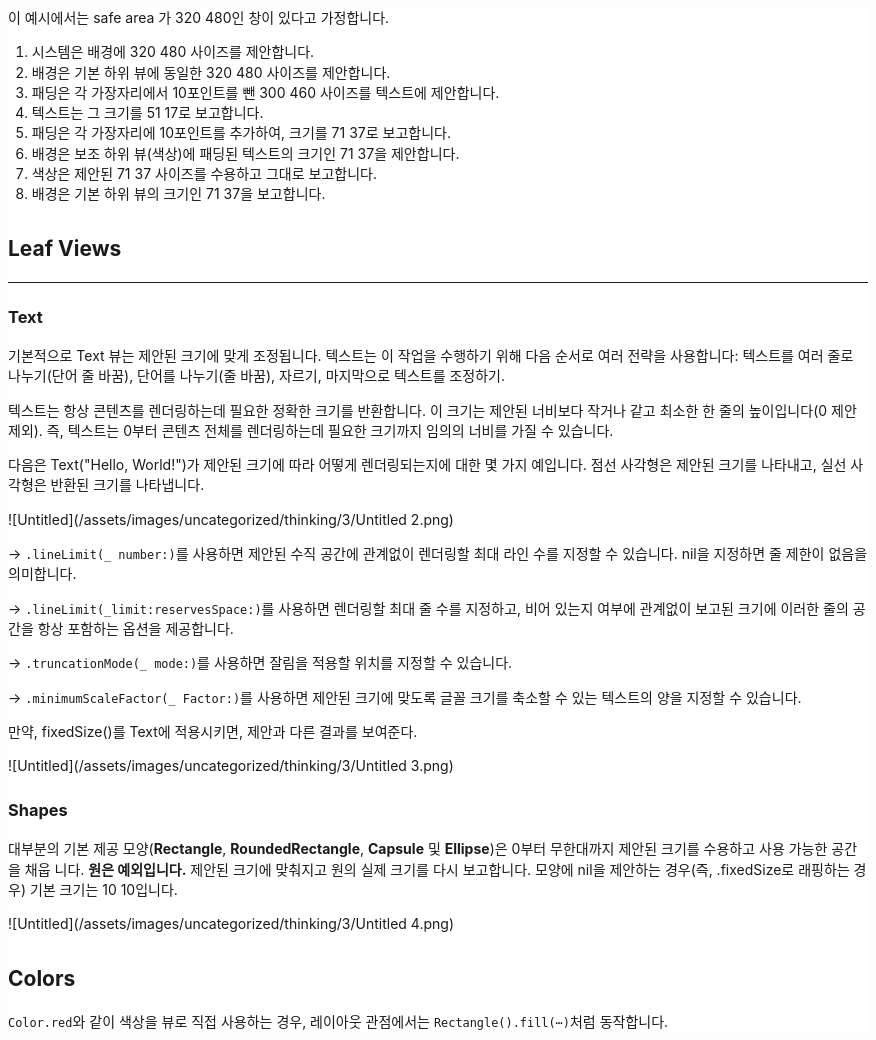 이 예시에서는 safe area 가 320 480인 창이 있다고 가정합니다.

1. 시스템은 배경에 320 480 사이즈를 제안합니다.
2. 배경은 기본 하위 뷰에 동일한 320 480 사이즈를 제안합니다.
3. 패딩은 각 가장자리에서 10포인트를 뺀 300 460 사이즈를 텍스트에 제안합니다.
4. 텍스트는 그 크기를 51 17로 보고합니다.
5. 패딩은 각 가장자리에 10포인트를 추가하여, 크기를 71 37로 보고합니다.
6. 배경은 보조 하위 뷰(색상)에 패딩된 텍스트의 크기인 71 37을 제안합니다.
7. 색상은 제안된 71 37 사이즈를 수용하고 그대로 보고합니다.
8. 배경은 기본 하위 뷰의 크기인 71 37을 보고합니다.

## **Leaf Views**

---

### Text

기본적으로 Text 뷰는 제안된 크기에 맞게 조정됩니다. 텍스트는 이 작업을 수행하기 위해 다음 순서로 여러 전략을 사용합니다: 텍스트를 여러 줄로 나누기(단어 줄 바꿈), 단어를 나누기(줄 바꿈), 자르기, 마지막으로 텍스트를 조정하기.

텍스트는 항상 콘텐츠를 렌더링하는데 필요한 정확한 크기를 반환합니다. 이 크기는 제안된 너비보다 작거나 같고 최소한 한 줄의 높이입니다(0 제안 제외). 즉, 텍스트는 0부터 콘텐츠 전체를 렌더링하는데 필요한 크기까지 임의의 너비를 가질 수 있습니다.

다음은 Text("Hello, World!")가 제안된 크기에 따라 어떻게 렌더링되는지에 대한 몇 가지 예입니다. 점선 사각형은 제안된 크기를 나타내고, 실선 사각형은 반환된 크기를 나타냅니다.

![Untitled](/assets/images/uncategorized/thinking/3/Untitled 2.png)

→ `.lineLimit(_ number:)`를 사용하면 제안된 수직 공간에 관계없이 렌더링할 최대 라인 수를 지정할 수 있습니다. nil을 지정하면 줄 제한이 없음을 의미합니다.

→ `.lineLimit(_limit:reservesSpace:)`를 사용하면 렌더링할 최대 줄 수를 지정하고, 비어 있는지 여부에 관계없이 보고된 크기에 이러한 줄의 공간을 항상 포함하는 옵션을 제공합니다.

→ `.truncationMode(_ mode:)`를 사용하면 잘림을 적용할 위치를 지정할 수 있습니다.

→ `.minimumScaleFactor(_ Factor:)`를 사용하면 제안된 크기에 맞도록 글꼴 크기를 축소할 수 있는 텍스트의 양을 지정할 수 있습니다.

만약, fixedSize()를 Text에 적용시키면, 제안과 다른 결과를 보여준다.

![Untitled](/assets/images/uncategorized/thinking/3/Untitled 3.png)

### **Shapes**

대부분의 기본 제공 모양(**Rectangle**, **RoundedRectangle**, **Capsule** 및 **Ellipse**)은 0부터 무한대까지 제안된 크기를 수용하고 사용 가능한 공간을 채웁 니다. **원은 예외입니다.** 제안된 크기에 맞춰지고 원의 실제 크기를 다시 보고합니다. 모양에 nil을 제안하는 경우(즉, .fixedSize로 래핑하는 경우) 기본 크기는 10 10입니다.

![Untitled](/assets/images/uncategorized/thinking/3/Untitled 4.png)

## **Colors**

`Color.red`와 같이 색상을 뷰로 직접 사용하는 경우, 레이아웃 관점에서는 `Rectangle().fill(⋯)`처럼 동작합니다.
